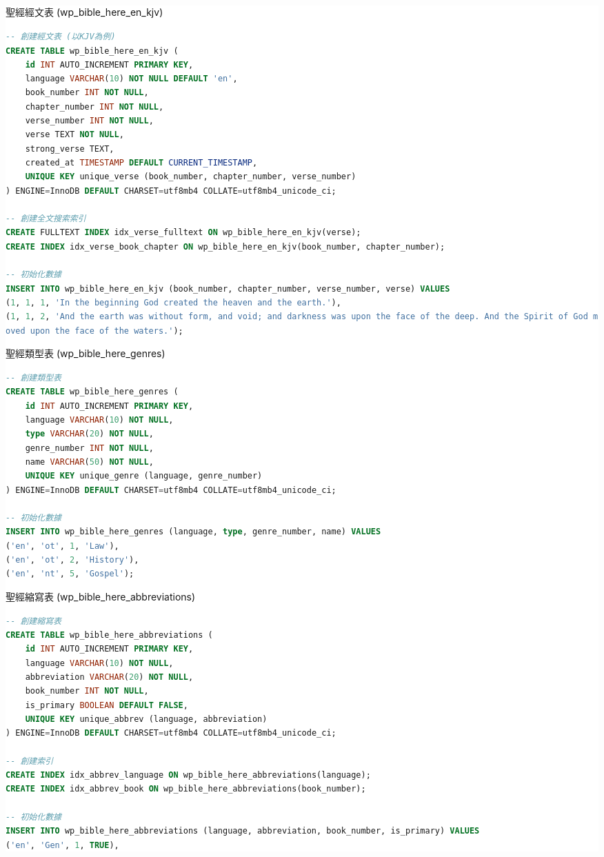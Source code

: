 聖經經文表 (wp\_bible\_here\_en\_kjv)

```sql
-- 創建經文表 (以KJV為例)
CREATE TABLE wp_bible_here_en_kjv (
    id INT AUTO_INCREMENT PRIMARY KEY,
    language VARCHAR(10) NOT NULL DEFAULT 'en',
    book_number INT NOT NULL,
    chapter_number INT NOT NULL,
    verse_number INT NOT NULL,
    verse TEXT NOT NULL,
    strong_verse TEXT,
    created_at TIMESTAMP DEFAULT CURRENT_TIMESTAMP,
    UNIQUE KEY unique_verse (book_number, chapter_number, verse_number)
) ENGINE=InnoDB DEFAULT CHARSET=utf8mb4 COLLATE=utf8mb4_unicode_ci;

-- 創建全文搜索索引
CREATE FULLTEXT INDEX idx_verse_fulltext ON wp_bible_here_en_kjv(verse);
CREATE INDEX idx_verse_book_chapter ON wp_bible_here_en_kjv(book_number, chapter_number);

-- 初始化數據
INSERT INTO wp_bible_here_en_kjv (book_number, chapter_number, verse_number, verse) VALUES
(1, 1, 1, 'In the beginning God created the heaven and the earth.'),
(1, 1, 2, 'And the earth was without form, and void; and darkness was upon the face of the deep. And the Spirit of God moved upon the face of the waters.');
```

聖經類型表 (wp\_bible\_here\_genres)

```sql
-- 創建類型表
CREATE TABLE wp_bible_here_genres (
    id INT AUTO_INCREMENT PRIMARY KEY,
    language VARCHAR(10) NOT NULL,
    type VARCHAR(20) NOT NULL,
    genre_number INT NOT NULL,
    name VARCHAR(50) NOT NULL,
    UNIQUE KEY unique_genre (language, genre_number)
) ENGINE=InnoDB DEFAULT CHARSET=utf8mb4 COLLATE=utf8mb4_unicode_ci;

-- 初始化數據
INSERT INTO wp_bible_here_genres (language, type, genre_number, name) VALUES
('en', 'ot', 1, 'Law'),
('en', 'ot', 2, 'History'),
('en', 'nt', 5, 'Gospel');
```

聖經縮寫表 (wp\_bible\_here\_abbreviations)

```sql
-- 創建縮寫表
CREATE TABLE wp_bible_here_abbreviations (
    id INT AUTO_INCREMENT PRIMARY KEY,
    language VARCHAR(10) NOT NULL,
    abbreviation VARCHAR(20) NOT NULL,
    book_number INT NOT NULL,
    is_primary BOOLEAN DEFAULT FALSE,
    UNIQUE KEY unique_abbrev (language, abbreviation)
) ENGINE=InnoDB DEFAULT CHARSET=utf8mb4 COLLATE=utf8mb4_unicode_ci;

-- 創建索引
CREATE INDEX idx_abbrev_language ON wp_bible_here_abbreviations(language);
CREATE INDEX idx_abbrev_book ON wp_bible_here_abbreviations(book_number);

-- 初始化數據
INSERT INTO wp_bible_here_abbreviations (language, abbreviation, book_number, is_primary) VALUES
('en', 'Gen', 1, TRUE),
```